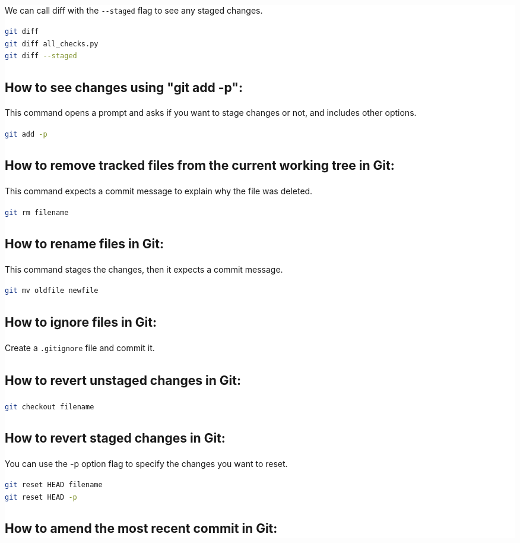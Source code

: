 We can call diff with the `--staged` flag to see any staged changes.

```bash
git diff
git diff all_checks.py
git diff --staged
```

## **How to see changes using "git add -p":**

This command opens a prompt and asks if you want to stage changes or not, and includes other options.

```bash
git add -p
```

## **How to remove tracked files from the current working tree in Git:**

This command expects a commit message to explain why the file was deleted.

```bash
git rm filename
```

## **How to rename files in Git:**

This command stages the changes, then it expects a commit message.

```bash
git mv oldfile newfile
```

## **How to ignore files in Git:**

Create a `.gitignore` file and commit it.

## **How to revert unstaged changes in Git:**

```bash
git checkout filename
```

## **How to revert staged changes in Git:**

You can use the -p option flag to specify the changes you want to reset.

```bash
git reset HEAD filename
git reset HEAD -p
```

## **How to amend the most recent commit in Git:**
